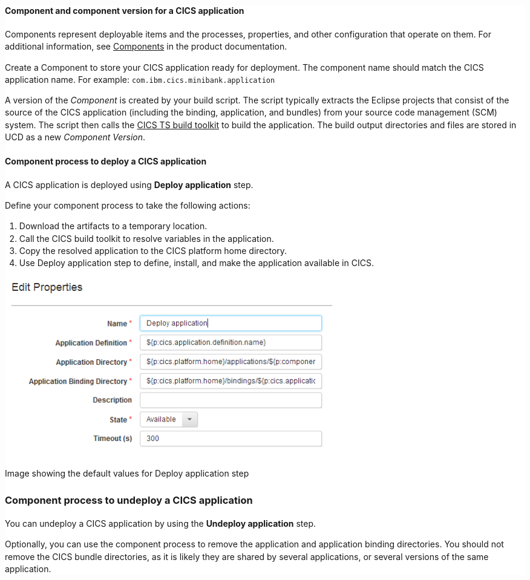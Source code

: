 #### Component and component version for a CICS application

Components represent deployable items and the processes, properties, and other configuration that operate on them. For additional information, see [Components](https://www.ibm.com/support/knowledgecenter/SS4GSP_7.2.0/com.ibm.udeploy.doc/topics/comp_ch.html) in the product documentation.

Create a Component to store your CICS application ready for deployment. The component name should match the CICS application name. For example: `com.ibm.cics.minibank.application`

A version of the *Component* is created by your build script. The script typically extracts the Eclipse projects that consist of the source of the CICS application (including the binding, application, and bundles) from your source code management (SCM) system. The script then calls the [CICS TS build toolkit](http://www.ibm.com/support/knowledgecenter/SSGMCP_5.3.0/com.ibm.cics.ts.applicationprogramming.doc/topics/cicsbt_overview.html) to build the application. The build output directories and files are stored in UCD as a new *Component Version*.

#### Component process to deploy a CICS application

A CICS application is deployed using **Deploy application** step.

Define your component process to take the following actions:

1. Download the artifacts to a temporary location.
2. Call the CICS build toolkit to resolve variables in the application.
3. Copy the resolved application to the CICS platform home directory.
4. Use Deploy application step to define, install, and make the application available in CICS.

![Image showing the default values for the Deploy application step](media/deploy_app.png?resize=541%2C294)

Image showing the default values for Deploy application step
### Component process to undeploy a CICS application

You can undeploy a CICS application by using the **Undeploy application** step.

Optionally, you can use the component process to remove the application and application binding directories. You should not remove the CICS bundle directories, as it is likely they are shared by several applications, or several versions of the same application.
